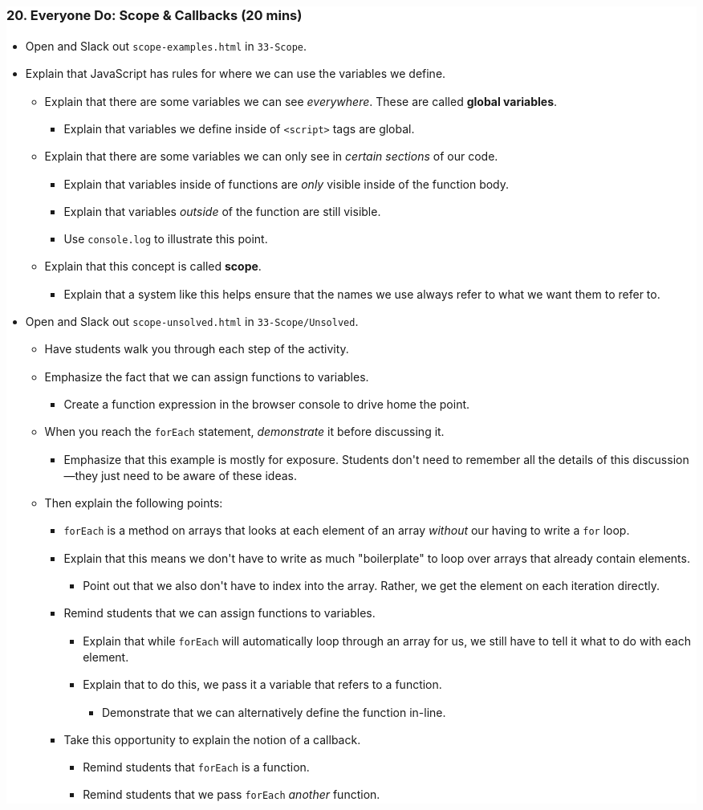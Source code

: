 ### 20. Everyone Do: Scope & Callbacks (20 mins)

* Open and Slack out `scope-examples.html` in `33-Scope`.

* Explain that JavaScript has rules for where we can use the variables we define.

  * Explain that there are some variables we can see _everywhere_. These are called **global variables**.

    * Explain that variables we define inside of `<script>` tags are global.

  * Explain that there are some variables we can only see in _certain sections_ of our code.

    * Explain that variables inside of functions are _only_ visible inside of the function body.

    * Explain that variables _outside_ of the function are still visible.

    * Use `console.log` to illustrate this point.

  * Explain that this concept is called **scope**.

    * Explain that a system like this helps ensure that the names we use always refer to what we want them to refer to.

* Open and Slack out `scope-unsolved.html` in `33-Scope/Unsolved`.

  * Have students walk you through each step of the activity.

  * Emphasize the fact that we can assign functions to variables.

    * Create a function expression in the browser console to drive home the point.

  * When you reach the `forEach` statement, _demonstrate_ it before discussing it.

    * Emphasize that this example is mostly for exposure. Students don't need to remember all the details of this discussion—they just need to be aware of these ideas.

  * Then explain the following points:

    * `forEach` is a method on arrays that looks at each element of an array _without_ our having to write a `for` loop.

    * Explain that this means we don't have to write as much "boilerplate" to loop over arrays that already contain elements.

      * Point out that we also don't have to index into the array. Rather, we get the element on each iteration directly.

    * Remind students that we can assign functions to variables.

      * Explain that while `forEach` will automatically loop through an array for us, we still have to tell it what to do with each element.

      * Explain that to do this, we pass it a variable that refers to a function.

        * Demonstrate that we can alternatively define the function in-line.

    * Take this opportunity to explain the notion of a callback.

      * Remind students that `forEach` is a function.

      * Remind students that we pass `forEach` _another_ function.
